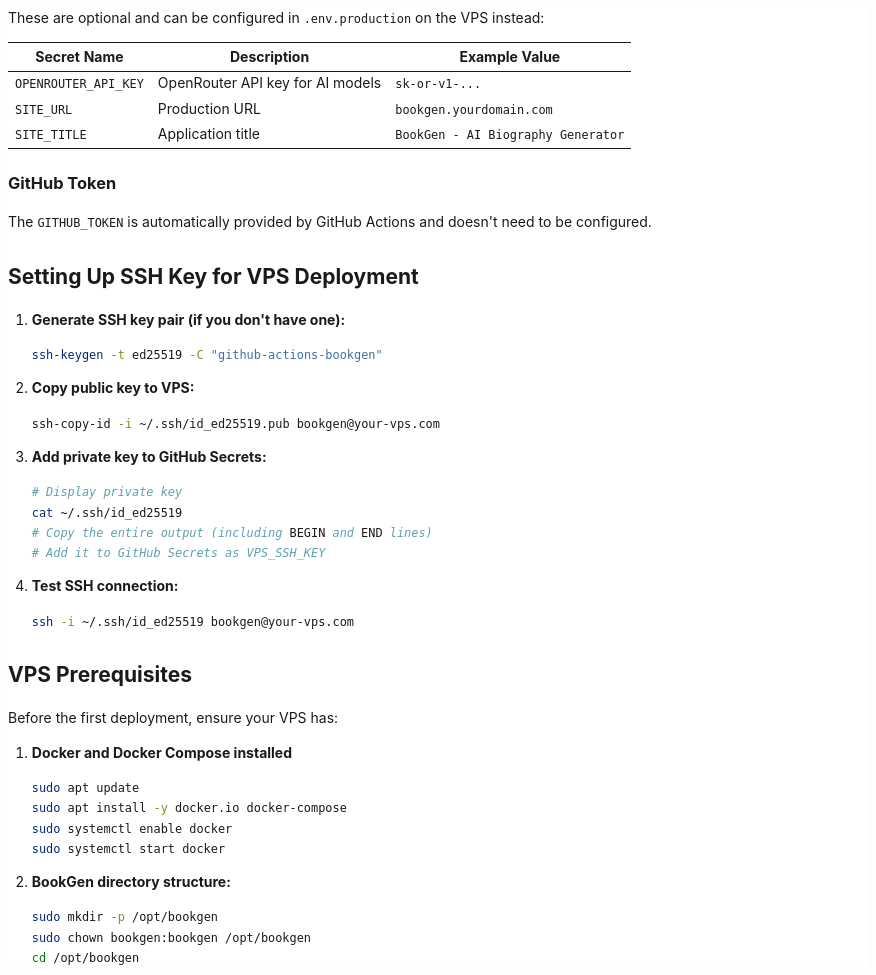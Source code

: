 These are optional and can be configured in `.env.production` on the VPS instead:

| Secret Name | Description | Example Value |
|-------------|-------------|---------------|
| `OPENROUTER_API_KEY` | OpenRouter API key for AI models | `sk-or-v1-...` |
| `SITE_URL` | Production URL | `bookgen.yourdomain.com` |
| `SITE_TITLE` | Application title | `BookGen - AI Biography Generator` |

### GitHub Token

The `GITHUB_TOKEN` is automatically provided by GitHub Actions and doesn't need to be configured.

## Setting Up SSH Key for VPS Deployment

1. **Generate SSH key pair (if you don't have one):**
   ```bash
   ssh-keygen -t ed25519 -C "github-actions-bookgen"
   ```

2. **Copy public key to VPS:**
   ```bash
   ssh-copy-id -i ~/.ssh/id_ed25519.pub bookgen@your-vps.com
   ```

3. **Add private key to GitHub Secrets:**
   ```bash
   # Display private key
   cat ~/.ssh/id_ed25519
   # Copy the entire output (including BEGIN and END lines)
   # Add it to GitHub Secrets as VPS_SSH_KEY
   ```

4. **Test SSH connection:**
   ```bash
   ssh -i ~/.ssh/id_ed25519 bookgen@your-vps.com
   ```

## VPS Prerequisites

Before the first deployment, ensure your VPS has:

1. **Docker and Docker Compose installed**
   ```bash
   sudo apt update
   sudo apt install -y docker.io docker-compose
   sudo systemctl enable docker
   sudo systemctl start docker
   ```

2. **BookGen directory structure:**
   ```bash
   sudo mkdir -p /opt/bookgen
   sudo chown bookgen:bookgen /opt/bookgen
   cd /opt/bookgen
   ```
